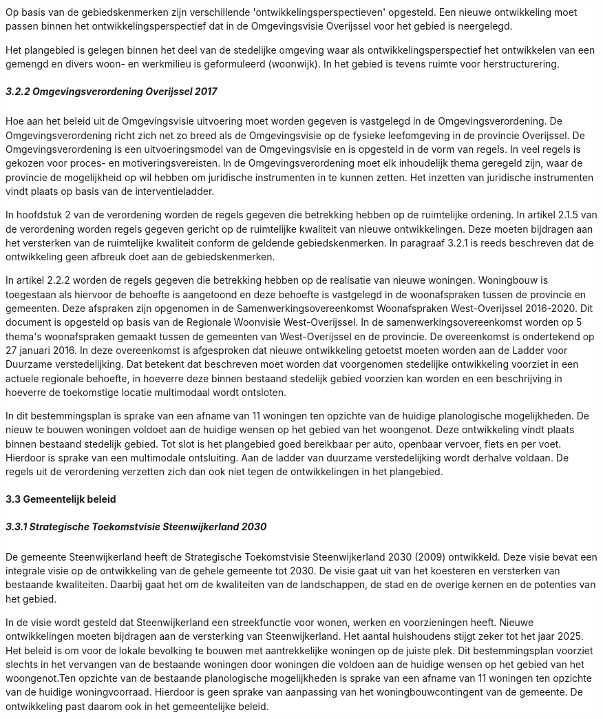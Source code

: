 Op basis van de gebiedskenmerken zijn verschillende 'ontwikkelingsperspectieven' opgesteld. Een nieuwe ontwikkeling moet passen binnen het ontwikkelingsperspectief dat in de Omgevingsvisie Overijssel voor het gebied is neergelegd.

Het plangebied is gelegen binnen het deel van de stedelijke omgeving waar als ontwikkelingsperspectief het ontwikkelen van een gemengd en divers woon\- en werkmilieu is geformuleerd (woonwijk). In het gebied is tevens ruimte voor herstructurering.

##### 3\.2\.2 Omgevingsverordening Overijssel 2017

Hoe aan het beleid uit de Omgevingsvisie uitvoering moet worden gegeven is vastgelegd in de Omgevingsverordening. De Omgevingsverordening richt zich net zo breed als de Omgevingsvisie op de fysieke leefomgeving in de provincie Overijssel. De Omgevingsverordening is een uitvoeringsmodel van de Omgevingsvisie en is opgesteld in de vorm van regels. In veel regels is gekozen voor proces\- en motiveringsvereisten. In de Omgevingsverordening moet elk inhoudelijk thema geregeld zijn, waar de provincie de mogelijkheid op wil hebben om juridische instrumenten in te kunnen zetten. Het inzetten van juridische instrumenten vindt plaats op basis van de interventieladder.

In hoofdstuk 2 van de verordening worden de regels gegeven die betrekking hebben op de ruimtelijke ordening. In artikel 2\.1\.5 van de verordening worden regels gegeven gericht op de ruimtelijke kwaliteit van nieuwe ontwikkelingen. Deze moeten bijdragen aan het versterken van de ruimtelijke kwaliteit conform de geldende gebiedskenmerken. In paragraaf 3\.2\.1 is reeds beschreven dat de ontwikkeling geen afbreuk doet aan de gebiedskenmerken.

In artikel 2\.2\.2 worden de regels gegeven die betrekking hebben op de realisatie van nieuwe woningen. Woningbouw is toegestaan als hiervoor de behoefte is aangetoond en deze behoefte is vastgelegd in de woonafspraken tussen de provincie en gemeenten. Deze afspraken zijn opgenomen in de Samenwerkingsovereenkomst Woonafspraken West\-Overijssel 2016\-2020\. Dit document is opgesteld op basis van de Regionale Woonvisie West\-Overijssel. In de samenwerkingsovereenkomst worden op 5 thema's woonafspraken gemaakt tussen de gemeenten van West\-Overijssel en de provincie. De overeenkomst is ondertekend op 27 januari 2016\. In deze overeenkomst is afgesproken dat nieuwe ontwikkeling getoetst moeten worden aan de Ladder voor Duurzame verstedelijking. Dat betekent dat beschreven moet worden dat voorgenomen stedelijke ontwikkeling voorziet in een actuele regionale behoefte, in hoeverre deze binnen bestaand stedelijk gebied voorzien kan worden en een beschrijving in hoeverre de toekomstige locatie multimodaal wordt ontsloten.

In dit bestemmingsplan is sprake van een afname van 11 woningen ten opzichte van de huidige planologische mogelijkheden. De nieuw te bouwen woningen voldoet aan de huidige wensen op het gebied van het woongenot. Deze ontwikkeling vindt plaats binnen bestaand stedelijk gebied. Tot slot is het plangebied goed bereikbaar per auto, openbaar vervoer, fiets en per voet. Hierdoor is sprake van een multimodale ontsluiting. Aan de ladder van duurzame verstedelijking wordt derhalve voldaan. De regels uit de verordening verzetten zich dan ook niet tegen de ontwikkelingen in het plangebied.

#### 3\.3 Gemeentelijk beleid

##### 3\.3\.1 Strategische Toekomstvisie Steenwijkerland 2030

De gemeente Steenwijkerland heeft de Strategische Toekomstvisie Steenwijkerland 2030 (2009\) ontwikkeld. Deze visie bevat een integrale visie op de ontwikkeling van de gehele gemeente tot 2030\. De visie gaat uit van het koesteren en versterken van bestaande kwaliteiten. Daarbij gaat het om de kwaliteiten van de landschappen, de stad en de overige kernen en de potenties van het gebied.

In de visie wordt gesteld dat Steenwijkerland een streekfunctie voor wonen, werken en voorzieningen heeft. Nieuwe ontwikkelingen moeten bijdragen aan de versterking van Steenwijkerland. Het aantal huishoudens stijgt zeker tot het jaar 2025\. Het beleid is om voor de lokale bevolking te bouwen met aantrekkelijke woningen op de juiste plek. Dit bestemmingsplan voorziet slechts in het vervangen van de bestaande woningen door woningen die voldoen aan de huidige wensen op het gebied van het woongenot.Ten opzichte van de bestaande planologische mogelijkheden is sprake van een afname van 11 woningen ten opzichte van de huidige woningvoorraad. Hierdoor is geen sprake van aanpassing van het woningbouwcontingent van de gemeente. De ontwikkeling past daarom ook in het gemeentelijke beleid.
